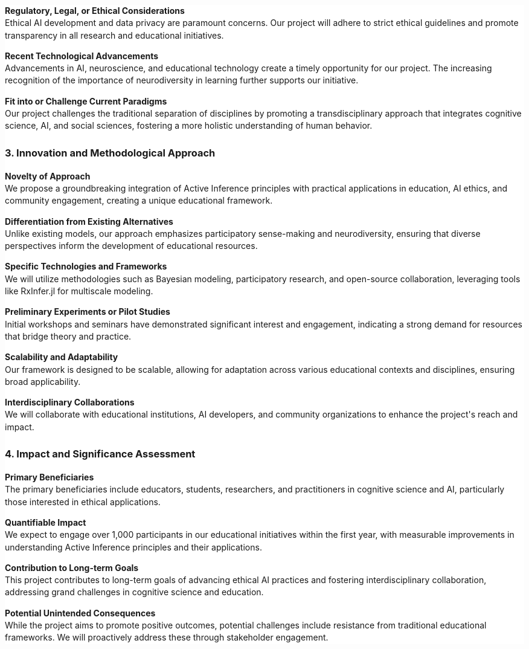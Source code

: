 **Regulatory, Legal, or Ethical Considerations**  
Ethical AI development and data privacy are paramount concerns. Our project will adhere to strict ethical guidelines and promote transparency in all research and educational initiatives.

**Recent Technological Advancements**  
Advancements in AI, neuroscience, and educational technology create a timely opportunity for our project. The increasing recognition of the importance of neurodiversity in learning further supports our initiative.

**Fit into or Challenge Current Paradigms**  
Our project challenges the traditional separation of disciplines by promoting a transdisciplinary approach that integrates cognitive science, AI, and social sciences, fostering a more holistic understanding of human behavior.

### 3. Innovation and Methodological Approach

**Novelty of Approach**  
We propose a groundbreaking integration of Active Inference principles with practical applications in education, AI ethics, and community engagement, creating a unique educational framework.

**Differentiation from Existing Alternatives**  
Unlike existing models, our approach emphasizes participatory sense-making and neurodiversity, ensuring that diverse perspectives inform the development of educational resources.

**Specific Technologies and Frameworks**  
We will utilize methodologies such as Bayesian modeling, participatory research, and open-source collaboration, leveraging tools like RxInfer.jl for multiscale modeling.

**Preliminary Experiments or Pilot Studies**  
Initial workshops and seminars have demonstrated significant interest and engagement, indicating a strong demand for resources that bridge theory and practice.

**Scalability and Adaptability**  
Our framework is designed to be scalable, allowing for adaptation across various educational contexts and disciplines, ensuring broad applicability.

**Interdisciplinary Collaborations**  
We will collaborate with educational institutions, AI developers, and community organizations to enhance the project's reach and impact.

### 4. Impact and Significance Assessment

**Primary Beneficiaries**  
The primary beneficiaries include educators, students, researchers, and practitioners in cognitive science and AI, particularly those interested in ethical applications.

**Quantifiable Impact**  
We expect to engage over 1,000 participants in our educational initiatives within the first year, with measurable improvements in understanding Active Inference principles and their applications.

**Contribution to Long-term Goals**  
This project contributes to long-term goals of advancing ethical AI practices and fostering interdisciplinary collaboration, addressing grand challenges in cognitive science and education.

**Potential Unintended Consequences**  
While the project aims to promote positive outcomes, potential challenges include resistance from traditional educational frameworks. We will proactively address these through stakeholder engagement.
